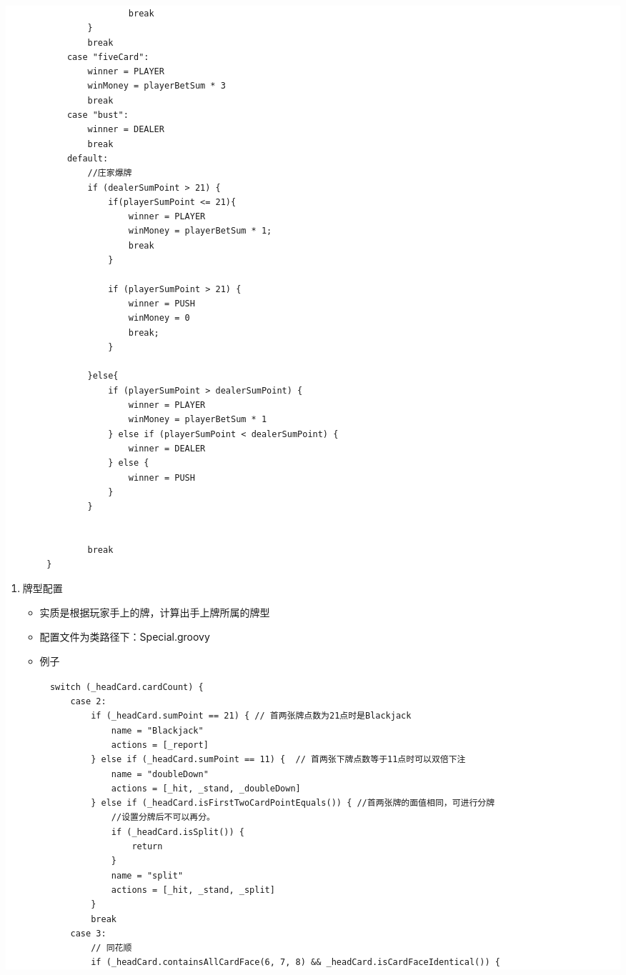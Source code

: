                             break
                    }
                    break
                case "fiveCard":
                    winner = PLAYER
                    winMoney = playerBetSum * 3
                    break
                case "bust":
                    winner = DEALER
                    break
                default:
                    //庄家爆牌
                    if (dealerSumPoint > 21) {
                        if(playerSumPoint <= 21){
                            winner = PLAYER
                            winMoney = playerBetSum * 1;
                            break
                        }

                        if (playerSumPoint > 21) {
                            winner = PUSH
                            winMoney = 0
                            break;
                        }

                    }else{
                        if (playerSumPoint > dealerSumPoint) {
                            winner = PLAYER
                            winMoney = playerBetSum * 1
                        } else if (playerSumPoint < dealerSumPoint) {
                            winner = DEALER
                        } else {
                            winner = PUSH
                        }
                    }


                    break
            }


1. 牌型配置
	* 实质是根据玩家手上的牌，计算出手上牌所属的牌型
	* 配置文件为类路径下：Special.groovy
	* 例子  


    		switch (_headCard.cardCount) {
                case 2:
                    if (_headCard.sumPoint == 21) { // 首两张牌点数为21点时是Blackjack
                        name = "Blackjack"
                        actions = [_report]
                    } else if (_headCard.sumPoint == 11) {  // 首两张下牌点数等于11点时可以双倍下注
                        name = "doubleDown"
                        actions = [_hit, _stand, _doubleDown]
                    } else if (_headCard.isFirstTwoCardPointEquals()) { //首两张牌的面值相同，可进行分牌
                        //设置分牌后不可以再分。
                        if (_headCard.isSplit()) {
                            return
                        }
                        name = "split"
                        actions = [_hit, _stand, _split]
                    }
                    break
                case 3:
                    // 同花顺
                    if (_headCard.containsAllCardFace(6, 7, 8) && _headCard.isCardFaceIdentical()) {